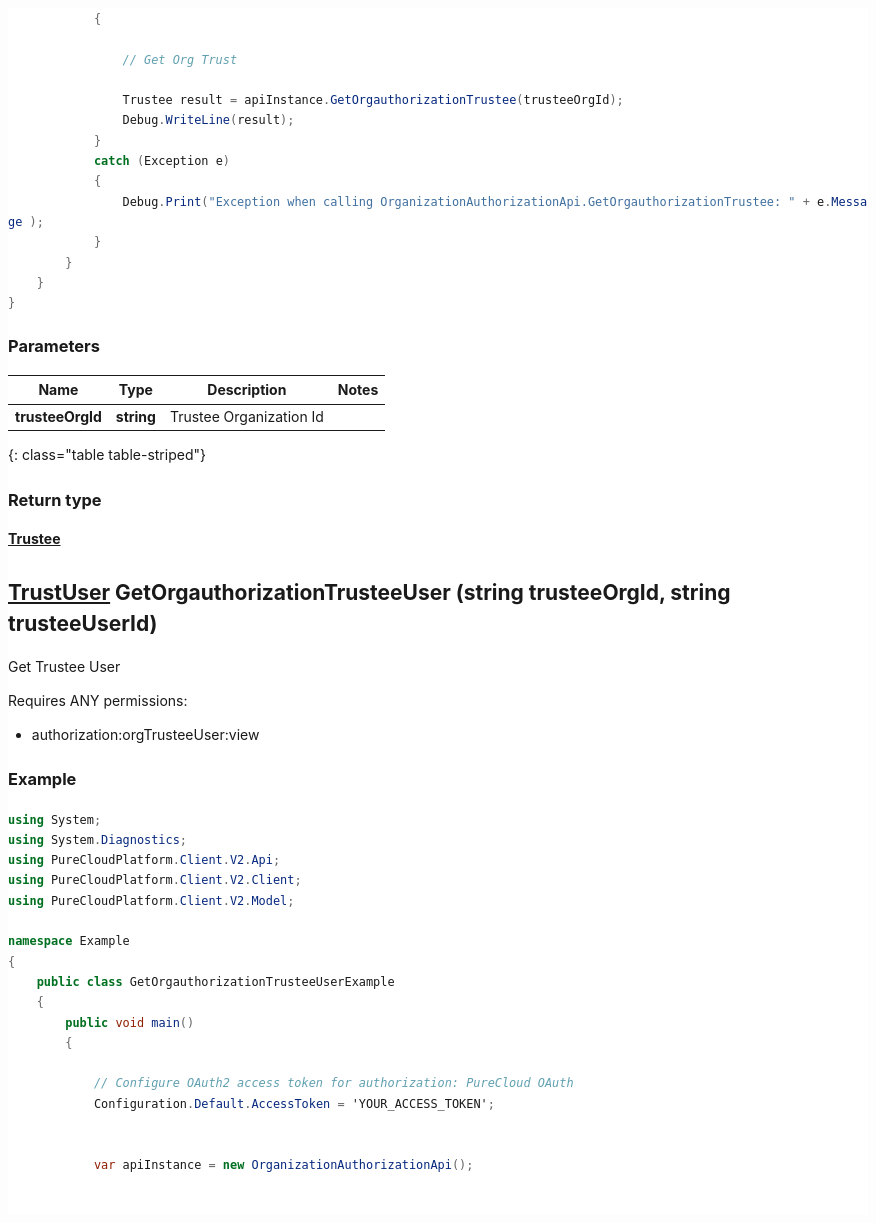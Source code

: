 ~~~csharp
            {
                
                // Get Org Trust
                
                Trustee result = apiInstance.GetOrgauthorizationTrustee(trusteeOrgId);
                Debug.WriteLine(result);
            }
            catch (Exception e)
            {
                Debug.Print("Exception when calling OrganizationAuthorizationApi.GetOrgauthorizationTrustee: " + e.Message );
            }
        }
    }
}
~~~

### Parameters


|Name | Type | Description  | Notes |
|------------- | ------------- | ------------- | -------------|
| **trusteeOrgId** | **string**| Trustee Organization Id |  |
{: class="table table-striped"}

### Return type

[**Trustee**](Trustee.html)

<a name="getorgauthorizationtrusteeuser"></a>

## [**TrustUser**](TrustUser.html) GetOrgauthorizationTrusteeUser (string trusteeOrgId, string trusteeUserId)



Get Trustee User



Requires ANY permissions: 

* authorization:orgTrusteeUser:view

### Example
~~~csharp
using System;
using System.Diagnostics;
using PureCloudPlatform.Client.V2.Api;
using PureCloudPlatform.Client.V2.Client;
using PureCloudPlatform.Client.V2.Model;

namespace Example
{
    public class GetOrgauthorizationTrusteeUserExample
    {
        public void main()
        {
            
            // Configure OAuth2 access token for authorization: PureCloud OAuth
            Configuration.Default.AccessToken = 'YOUR_ACCESS_TOKEN';
            

            var apiInstance = new OrganizationAuthorizationApi();
            
            
~~~